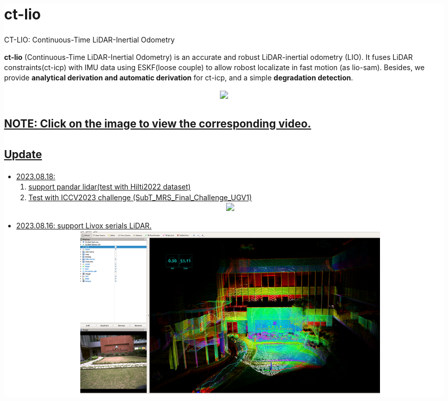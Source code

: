 # ct-lio
CT-LIO: Continuous-Time LiDAR-Inertial Odometry

**ct-lio** (Continuous-Time LiDAR-Inertial Odometry) is an accurate and robust LiDAR-inertial odometry (LIO). It fuses LiDAR constraints(ct-icp) with IMU data using ESKF(loose couple) to allow robost localizate in fast motion (as lio-sam). Besides, we provide **analytical derivation and automatic derivation** for ct-icp, and a simple **degradation detection**.


  
<div align="center">
    <a href="https://www.bilibili.com/video/BV1CP411k7hE/?spm_id_from=333.999.0.0&vd_source=438f630fe29bd5049b24c7f05b1bcaa3" target="_blank">
    <img src="doc/road.gif" width=80% />
</div>


## NOTE: Click on the image to view the corresponding video.

## Update
- 2023.08.18: 
    1. support pandar lidar(test with Hilti2022 dataset) 
    2. Test with ICCV2023  challenge (SubT_MRS_Final_Challenge_UGV1)
    <div align="center">
    <!-- <a href="https://www.bilibili.com/video/BV1rX4y1j7ur/?spm_id_from=333.999.0.0&vd_source=438f630fe29bd5049b24c7f05b1bcaa3" target="_blank"> -->
    <img src="doc/iccv2023_final_UGV1.gif" width=80% />
</div>

- 2023.08.16: support Livox serials LiDAR.
  <div align="center">
    <!-- <a href="https://www.bilibili.com/video/BV1rX4y1j7ur/?spm_id_from=333.999.0.0&vd_source=438f630fe29bd5049b24c7f05b1bcaa3" target="_blank"> -->
    <img src="doc/hku_avia.png" width=70% />
</div>
